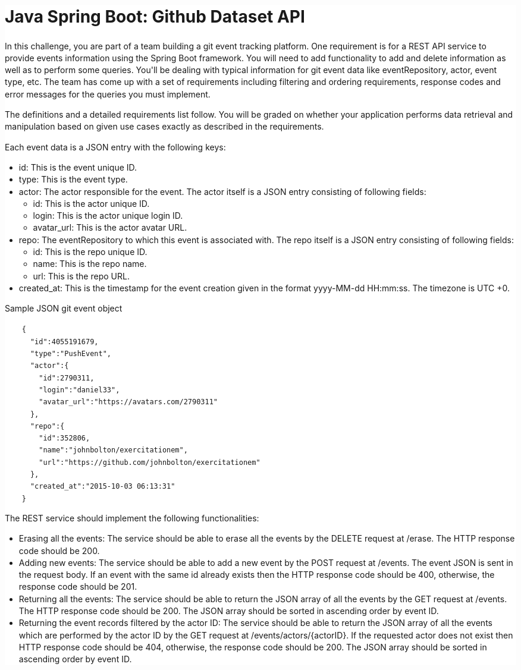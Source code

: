 # Java Spring Boot: Github Dataset API

In this challenge, you are part of a team building a git event tracking platform. One requirement is for a REST API service to provide events information using the Spring Boot framework. You will need to add functionality to add and delete information as well as to perform some queries. You'll be dealing with typical information for git event data like eventRepository, actor, event type, etc. The team has come up with a set of requirements including filtering and ordering requirements, response codes and error messages for the queries you must implement.

The definitions and a detailed requirements list follow. You will be graded on whether your application performs data retrieval and manipulation based on given use cases exactly as described in the requirements.

Each event data is a JSON entry with the following keys:

- id: This is the event unique ID.
- type: This is the event type.
- actor: The actor responsible for the event. The actor itself is a JSON entry consisting of following fields:
   - id: This is the actor unique ID.
   - login: This is the actor unique login ID.
   - avatar_url: This is the actor avatar URL.
- repo: The eventRepository to which this event is associated with. The repo itself is a JSON entry consisting of following fields:
    - id: This is the repo unique ID.
    - name: This is the repo name.
    - url: This is the repo URL.
 - created_at: This is the timestamp for the event creation given in the format yyyy-MM-dd HH:mm:ss. The timezone is UTC +0.

Sample JSON git event object

```
    {
      "id":4055191679,
      "type":"PushEvent",
      "actor":{
        "id":2790311,
        "login":"daniel33",
        "avatar_url":"https://avatars.com/2790311"
      },
      "repo":{
        "id":352806,
        "name":"johnbolton/exercitationem",
        "url":"https://github.com/johnbolton/exercitationem"
      },
      "created_at":"2015-10-03 06:13:31"
    }
 ``` 
 
The REST service should implement the following functionalities:

- Erasing all the events: The service should be able to erase all the events by the DELETE request at /erase. The HTTP response code should be 200.
- Adding new events: The service should be able to add a new event by the POST request at /events. The event JSON is sent in the request body. If an event with the same id already exists then the HTTP response code should be 400, otherwise, the response code should be 201.
- Returning all the events: The service should be able to return the JSON array of all the events by the GET request at /events. The HTTP response code should be 200. The JSON array should be sorted in ascending order by event ID.
- Returning the event records filtered by the actor ID: The service should be able to return the JSON array of all the events which are performed by the actor ID by the GET request at /events/actors/{actorID}. If the requested actor does not exist then HTTP response code should be 404, otherwise, the response code should be 200. The JSON array should be sorted in ascending order by event ID.